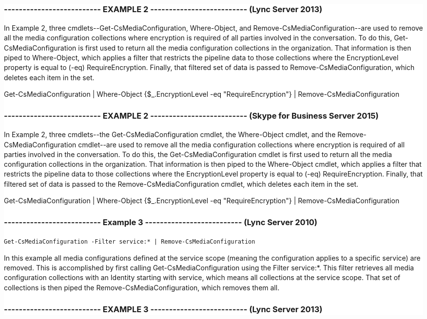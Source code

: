 ### -------------------------- EXAMPLE 2 -------------------------- (Lync Server 2013)
```

```

In Example 2, three cmdlets--Get-CsMediaConfiguration, Where-Object, and Remove-CsMediaConfiguration--are used to remove all the media configuration collections where encryption is required of all parties involved in the conversation.
To do this, Get-CsMediaConfiguration is first used to return all the media configuration collections in the organization.
That information is then piped to Where-Object, which applies a filter that restricts the pipeline data to those collections where the EncryptionLevel property is equal to (-eq) RequireEncryption.
Finally, that filtered set of data is passed to Remove-CsMediaConfiguration, which deletes each item in the set.

Get-CsMediaConfiguration | Where-Object {$_.EncryptionLevel -eq "RequireEncryption"} | Remove-CsMediaConfiguration

### -------------------------- EXAMPLE 2 -------------------------- (Skype for Business Server 2015)
```

```

In Example 2, three cmdlets--the Get-CsMediaConfiguration cmdlet, the Where-Object cmdlet, and the Remove-CsMediaConfiguration cmdlet--are used to remove all the media configuration collections where encryption is required of all parties involved in the conversation.
To do this, the Get-CsMediaConfiguration cmdlet is first used to return all the media configuration collections in the organization.
That information is then piped to the Where-Object cmdlet, which applies a filter that restricts the pipeline data to those collections where the EncryptionLevel property is equal to (-eq) RequireEncryption.
Finally, that filtered set of data is passed to the Remove-CsMediaConfiguration cmdlet, which deletes each item in the set.

Get-CsMediaConfiguration | Where-Object {$_.EncryptionLevel -eq "RequireEncryption"} | Remove-CsMediaConfiguration

### -------------------------- Example 3 -------------------------- (Lync Server 2010)
```
Get-CsMediaConfiguration -Filter service:* | Remove-CsMediaConfiguration
```

In this example all media configurations defined at the service scope (meaning the configuration applies to a specific service) are removed.
This is accomplished by first calling Get-CsMediaConfiguration using the Filter service:*.
This filter retrieves all media configuration collections with an Identity starting with service, which means all collections at the service scope.
That set of collections is then piped the Remove-CsMediaConfiguration, which removes them all.

### -------------------------- EXAMPLE 3 -------------------------- (Lync Server 2013)
```

```
